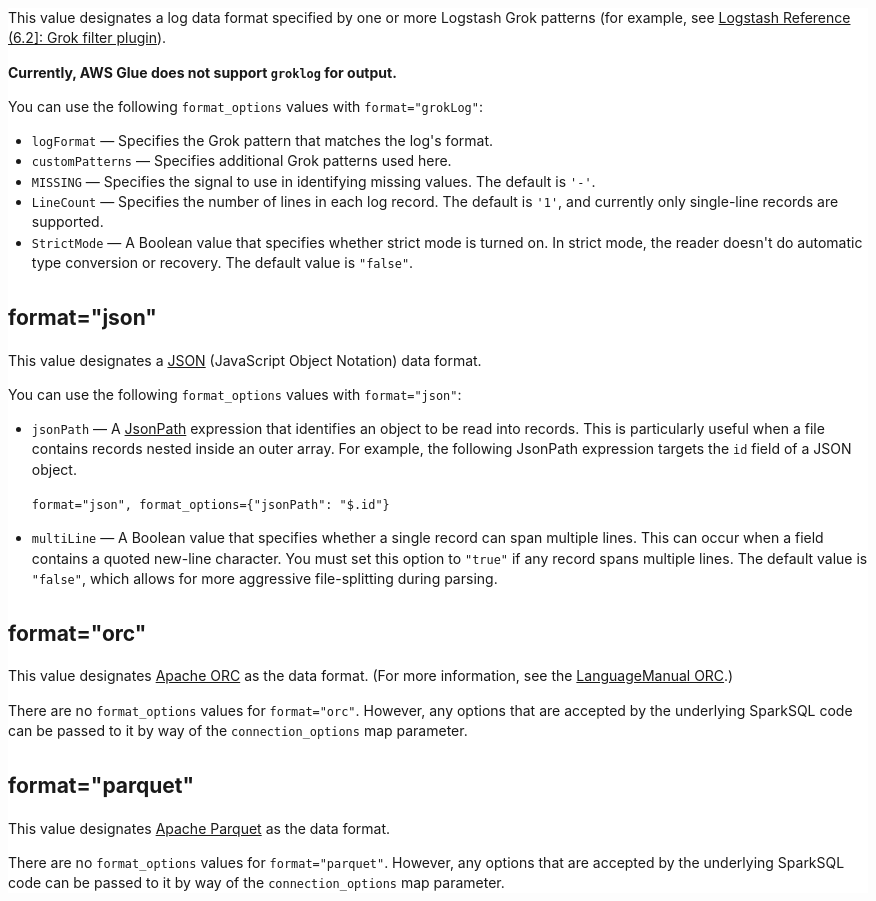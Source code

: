 This value designates a log data format specified by one or more Logstash Grok patterns \(for example, see [Logstash Reference \(6\.2\]: Grok filter plugin](https://www.elastic.co/guide/en/logstash/current/plugins-filters-grok.html)\)\.

**Currently, AWS Glue does not support `groklog` for output\.**

You can use the following `format_options` values with `format="grokLog"`:
+ `logFormat` — Specifies the Grok pattern that matches the log's format\.
+ `customPatterns` — Specifies additional Grok patterns used here\.
+ `MISSING` — Specifies the signal to use in identifying missing values\. The default is `'-'`\.
+ `LineCount` — Specifies the number of lines in each log record\. The default is `'1'`, and currently only single\-line records are supported\.
+ `StrictMode` — A Boolean value that specifies whether strict mode is turned on\. In strict mode, the reader doesn't do automatic type conversion or recovery\. The default value is `"false"`\.

## format="json"<a name="aws-glue-programming-etl-format-json"></a>

This value designates a [JSON](https://www.json.org/) \(JavaScript Object Notation\) data format\.

You can use the following `format_options` values with `format="json"`:
+ `jsonPath` — A [JsonPath](https://github.com/json-path/JsonPath) expression that identifies an object to be read into records\. This is particularly useful when a file contains records nested inside an outer array\. For example, the following JsonPath expression targets the `id` field of a JSON object\.

  ```
  format="json", format_options={"jsonPath": "$.id"}
  ```
+ `multiLine` — A Boolean value that specifies whether a single record can span multiple lines\. This can occur when a field contains a quoted new\-line character\. You must set this option to `"true"` if any record spans multiple lines\. The default value is `"false"`, which allows for more aggressive file\-splitting during parsing\.

## format="orc"<a name="aws-glue-programming-etl-format-orc"></a>

This value designates [Apache ORC](https://orc.apache.org/) as the data format\. \(For more information, see the [LanguageManual ORC](https://cwiki.apache.org/confluence/display/Hive/LanguageManual+ORC)\.\)

There are no `format_options` values for `format="orc"`\. However, any options that are accepted by the underlying SparkSQL code can be passed to it by way of the `connection_options` map parameter\.

## format="parquet"<a name="aws-glue-programming-etl-format-parquet"></a>

This value designates [Apache Parquet](https://parquet.apache.org/documentation/latest/) as the data format\.

There are no `format_options` values for `format="parquet"`\. However, any options that are accepted by the underlying SparkSQL code can be passed to it by way of the `connection_options` map parameter\.
